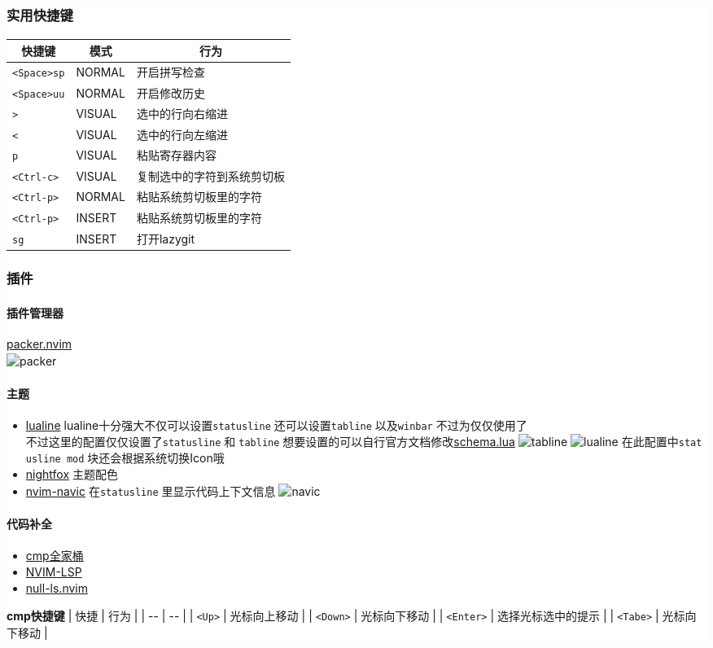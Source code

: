 ### 实用快捷键
| 快捷键      | 模式   | 行为                       |
|-------------|--------|----------------------------|
| `<Space>sp` | NORMAL | 开启拼写检查               |
| `<Space>uu` | NORMAL | 开启修改历史               |
| `>`         | VISUAL | 选中的行向右缩进           |
| `<`         | VISUAL | 选中的行向左缩进           |
| `p`         | VISUAL | 粘贴寄存器内容             |
| `<Ctrl-c>`  | VISUAL | 复制选中的字符到系统剪切板 |
| `<Ctrl-p>`  | NORMAL | 粘贴系统剪切板里的字符     |
| `<Ctrl-p>`  | INSERT | 粘贴系统剪切板里的字符     |
| `sg`        | INSERT | 打开lazygit                |
   
### 插件
#### 插件管理器
[packer.nvim](https://github.com/wbthomason/packer.nvim)   
![packer](https://file.fishpi.cn/2022/11/QQ录屏20221122221333-147383d0.gif)  

#### 主题 
* [lualine](https://github.com/nvim-lualine/lualine.nvim)
  lualine十分强大不仅可以设置`statusline` 还可以设置`tabline` 以及`winbar` 不过为仅仅使用了  
  不过这里的配置仅仅设置了`statusline` 和 `tabline`
  想要设置的可以自行官方文档修改[schema.lua](https://github.com/New-arkssac/New-arkssacVimrc/blob/main/lua/lib/scheme.lua)
  ![tabline](https://file.fishpi.cn/2022/11/20221122223924-e9ffee82.png) 
  ![lualine](https://file.fishpi.cn/2022/11/20221122224121-3024ff70.png) 
  在此配置中`statusline mod` 块还会根据系统切换Icon哦 
* [nightfox](https://github.com/EdenEast/nightfox.nvim)
  主题配色
* [nvim-navic](https://github.com/SmiteshP/nvim-navic)
  在`statusline` 里显示代码上下文信息
  ![navic](https://file.fishpi.cn/2022/11/QQ录屏20221122224601-da94be83.gif) 

#### 代码补全
* [cmp全家桶](https://github.com/hrsh7th/nvim-cmp) 
* [NVIM-LSP](https://github.com/neovim/nvim-lspconfig) 
* [null-ls.nvim](https://github.com/jose-elias-alvarez/null-ls.nvim) 

**cmp快捷键** 
| 快捷      | 行为               |
| --        | --                 |
| `<Up>`    | 光标向上移动       |
| `<Down>`  | 光标向下移动       |
| `<Enter>` | 选择光标选中的提示 |
| `<Tabe>`  | 光标向下移动       |
